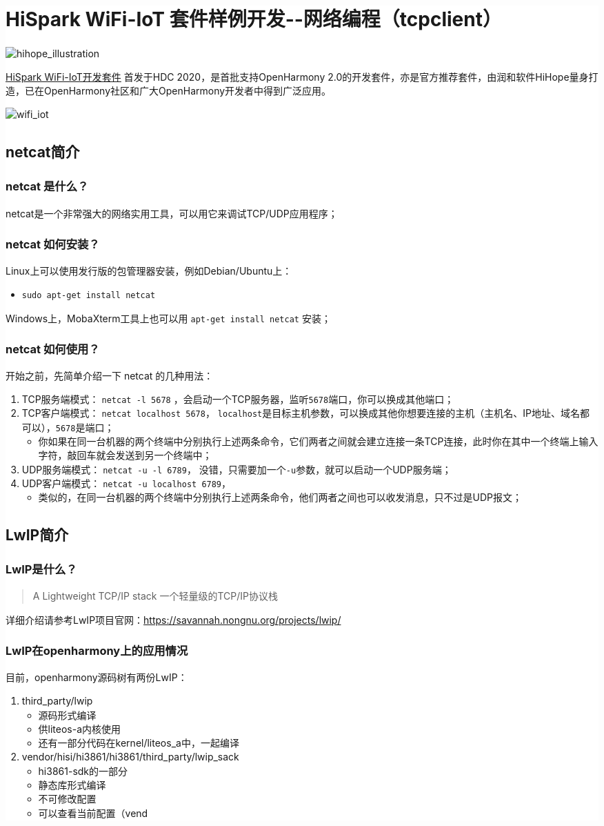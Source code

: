 # HiSpark WiFi-IoT 套件样例开发--网络编程（tcpclient）

![hihope_illustration](https://gitee.com/hihopeorg/hispark-hm-pegasus/raw/master/docs/figures/hihope_illustration.png)

[HiSpark WiFi-IoT开发套件](https://item.taobao.com/item.htm?spm=a1z10.1-c-s.w5003-23341819265.1.bf644a82Da9PZK&id=622343426064&scene=taobao_shop) 首发于HDC 2020，是首批支持OpenHarmony 2.0的开发套件，亦是官方推荐套件，由润和软件HiHope量身打造，已在OpenHarmony社区和广大OpenHarmony开发者中得到广泛应用。

![wifi_iot](https://gitee.com/hihopeorg/hispark-hm-pegasus/raw/master/docs/figures/2.png)

## netcat简介

### netcat 是什么？

netcat是一个非常强大的网络实用工具，可以用它来调试TCP/UDP应用程序；

### netcat 如何安装？

Linux上可以使用发行版的包管理器安装，例如Debian/Ubuntu上：

* `sudo apt-get install netcat`

Windows上，MobaXterm工具上也可以用 `apt-get install netcat` 安装；

### netcat 如何使用？

开始之前，先简单介绍一下 netcat 的几种用法：

1. TCP服务端模式： `netcat -l 5678` ，会启动一个TCP服务器，监听`5678`端口，你可以换成其他端口；
2. TCP客户端模式： `netcat localhost 5678`， `localhost`是目标主机参数，可以换成其他你想要连接的主机（主机名、IP地址、域名都可以），`5678`是端口；
    * 你如果在同一台机器的两个终端中分别执行上述两条命令，它们两者之间就会建立连接一条TCP连接，此时你在其中一个终端上输入字符，敲回车就会发送到另一个终端中；
3. UDP服务端模式： `netcat -u -l 6789`， 没错，只需要加一个`-u`参数，就可以启动一个UDP服务端；
4. UDP客户端模式： `netcat -u localhost 6789`，
    * 类似的，在同一台机器的两个终端中分别执行上述两条命令，他们两者之间也可以收发消息，只不过是UDP报文；




## LwIP简介

### LwIP是什么？

> A Lightweight TCP/IP stack
> 一个轻量级的TCP/IP协议栈

详细介绍请参考LwIP项目官网：https://savannah.nongnu.org/projects/lwip/

### LwIP在openharmony上的应用情况

目前，openharmony源码树有两份LwIP：

1. third_party/lwip
    * 源码形式编译
    * 供liteos-a内核使用
    * 还有一部分代码在kernel/liteos_a中，一起编译
2. vendor/hisi/hi3861/hi3861/third_party/lwip_sack
    * hi3861-sdk的一部分
    * 静态库形式编译
    * 不可修改配置
    * 可以查看当前配置（vend
